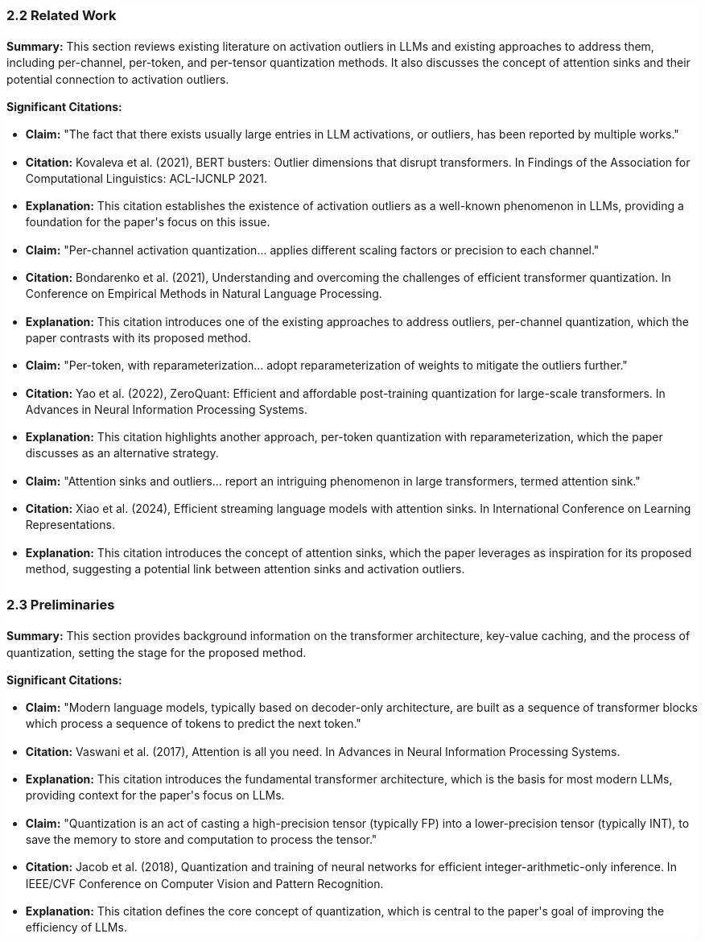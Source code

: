 
### 2.2 Related Work

**Summary:** This section reviews existing literature on activation outliers in LLMs and existing approaches to address them, including per-channel, per-token, and per-tensor quantization methods. It also discusses the concept of attention sinks and their potential connection to activation outliers.

**Significant Citations:**

- **Claim:** "The fact that there exists usually large entries in LLM activations, or outliers, has been reported by multiple works."
- **Citation:** Kovaleva et al. (2021), BERT busters: Outlier dimensions that disrupt transformers. In Findings of the Association for Computational Linguistics: ACL-IJCNLP 2021.
- **Explanation:** This citation establishes the existence of activation outliers as a well-known phenomenon in LLMs, providing a foundation for the paper's focus on this issue.

- **Claim:** "Per-channel activation quantization... applies different scaling factors or precision to each channel."
- **Citation:** Bondarenko et al. (2021), Understanding and overcoming the challenges of efficient transformer quantization. In Conference on Empirical Methods in Natural Language Processing.
- **Explanation:** This citation introduces one of the existing approaches to address outliers, per-channel quantization, which the paper contrasts with its proposed method.

- **Claim:** "Per-token, with reparameterization... adopt reparameterization of weights to mitigate the outliers further."
- **Citation:** Yao et al. (2022), ZeroQuant: Efficient and affordable post-training quantization for large-scale transformers. In Advances in Neural Information Processing Systems.
- **Explanation:** This citation highlights another approach, per-token quantization with reparameterization, which the paper discusses as an alternative strategy.

- **Claim:** "Attention sinks and outliers... report an intriguing phenomenon in large transformers, termed attention sink."
- **Citation:** Xiao et al. (2024), Efficient streaming language models with attention sinks. In International Conference on Learning Representations.
- **Explanation:** This citation introduces the concept of attention sinks, which the paper leverages as inspiration for its proposed method, suggesting a potential link between attention sinks and activation outliers.


### 2.3 Preliminaries

**Summary:** This section provides background information on the transformer architecture, key-value caching, and the process of quantization, setting the stage for the proposed method.

**Significant Citations:**

- **Claim:** "Modern language models, typically based on decoder-only architecture, are built as a sequence of transformer blocks which process a sequence of tokens to predict the next token."
- **Citation:** Vaswani et al. (2017), Attention is all you need. In Advances in Neural Information Processing Systems.
- **Explanation:** This citation introduces the fundamental transformer architecture, which is the basis for most modern LLMs, providing context for the paper's focus on LLMs.

- **Claim:** "Quantization is an act of casting a high-precision tensor (typically FP) into a lower-precision tensor (typically INT), to save the memory to store and computation to process the tensor."
- **Citation:** Jacob et al. (2018), Quantization and training of neural networks for efficient integer-arithmetic-only inference. In IEEE/CVF Conference on Computer Vision and Pattern Recognition.
- **Explanation:** This citation defines the core concept of quantization, which is central to the paper's goal of improving the efficiency of LLMs.
